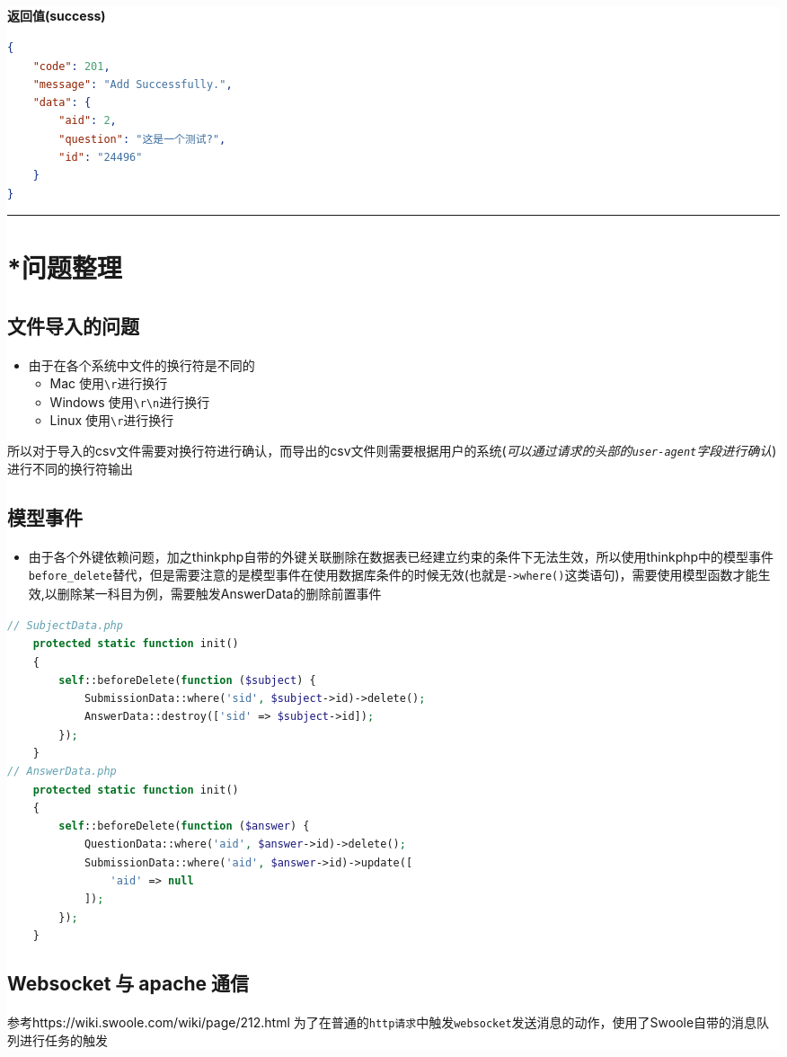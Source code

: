 **返回值(success)**
```json
{
    "code": 201,
    "message": "Add Successfully.",
    "data": {
        "aid": 2,
        "question": "这是一个测试?",
        "id": "24496"
    }
}
```



-------------
# *问题整理

## 文件导入的问题
- 由于在各个系统中文件的换行符是不同的
    + Mac 使用`\r`进行换行
    + Windows 使用`\r\n`进行换行
    + Linux 使用`\r`进行换行
    
所以对于导入的csv文件需要对换行符进行确认，而导出的csv文件则需要根据用户的系统(*可以通过请求的头部的`user-agent`字段进行确认*)进行不同的换行符输出

## 模型事件
- 由于各个外键依赖问题，加之thinkphp自带的外键关联删除在数据表已经建立约束的条件下无法生效，所以使用thinkphp中的模型事件`before_delete`替代，但是需要注意的是模型事件在使用数据库条件的时候无效(也就是`->where()`这类语句)，需要使用模型函数才能生效,以删除某一科目为例，需要触发AnswerData的删除前置事件
```php
// SubjectData.php
    protected static function init()
    {
        self::beforeDelete(function ($subject) {
            SubmissionData::where('sid', $subject->id)->delete();
            AnswerData::destroy(['sid' => $subject->id]);
        });
    }
// AnswerData.php
    protected static function init()
    {
        self::beforeDelete(function ($answer) {
            QuestionData::where('aid', $answer->id)->delete();
            SubmissionData::where('aid', $answer->id)->update([
                'aid' => null
            ]);
        });
    }
```
## Websocket 与 apache 通信
参考https://wiki.swoole.com/wiki/page/212.html
为了在普通的`http请求`中触发`websocket`发送消息的动作，使用了Swoole自带的消息队列进行任务的触发

